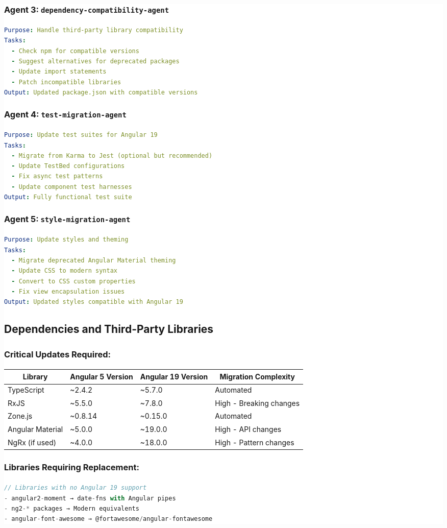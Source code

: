 ### Agent 3: `dependency-compatibility-agent`
```yaml
Purpose: Handle third-party library compatibility
Tasks:
  - Check npm for compatible versions
  - Suggest alternatives for deprecated packages
  - Update import statements
  - Patch incompatible libraries
Output: Updated package.json with compatible versions
```

### Agent 4: `test-migration-agent`
```yaml
Purpose: Update test suites for Angular 19
Tasks:
  - Migrate from Karma to Jest (optional but recommended)
  - Update TestBed configurations
  - Fix async test patterns
  - Update component test harnesses
Output: Fully functional test suite
```

### Agent 5: `style-migration-agent`
```yaml
Purpose: Update styles and theming
Tasks:
  - Migrate deprecated Angular Material theming
  - Update CSS to modern syntax
  - Convert to CSS custom properties
  - Fix view encapsulation issues
Output: Updated styles compatible with Angular 19
```

## Dependencies and Third-Party Libraries

### Critical Updates Required:
| Library | Angular 5 Version | Angular 19 Version | Migration Complexity |
|---------|------------------|-------------------|---------------------|
| TypeScript | ~2.4.2 | ~5.7.0 | Automated |
| RxJS | ~5.5.0 | ~7.8.0 | High - Breaking changes |
| Zone.js | ~0.8.14 | ~0.15.0 | Automated |
| Angular Material | ~5.0.0 | ~19.0.0 | High - API changes |
| NgRx (if used) | ~4.0.0 | ~18.0.0 | High - Pattern changes |

### Libraries Requiring Replacement:
```javascript
// Libraries with no Angular 19 support
- angular2-moment → date-fns with Angular pipes
- ng2-* packages → Modern equivalents
- angular-font-awesome → @fortawesome/angular-fontawesome
```

